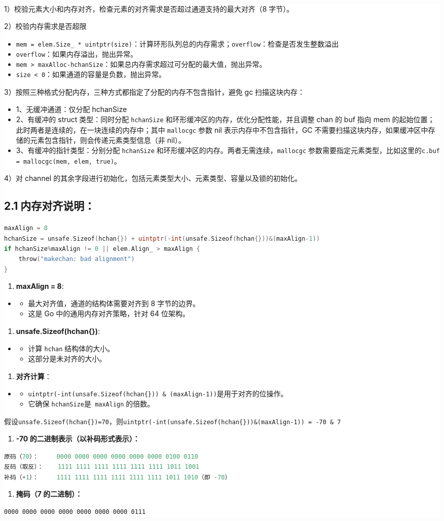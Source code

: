 1）校验元素大小和内存对齐，检查元素的对齐需求是否超过通道支持的最大对齐（8 字节）。

2）校验内存需求是否超限

- `mem = elem.Size_ * uintptr(size)`：计算环形队列总的内存需求；`overflow`：检查是否发生整数溢出
- `overflow`：如果内存溢出，抛出异常。
- `mem > maxAlloc-hchanSize`：如果总内存需求超过可分配的最大值，抛出异常。
- `size < 0`：如果通道的容量是负数，抛出异常。

3）按照三种格式分配内存，三种方式都指定了分配的内存不包含指针，避免 gc 扫描这块内存：

- 1、无缓冲通道：仅分配 hchanSize
- 2、有缓冲的 struct 类型：同时分配 `hchanSize` 和环形缓冲区的内存，优化分配性能，并且调整 chan 的 buf 指向 mem 的起始位置；此时两者是连续的，在一块连续的内存中；其中 `mallocgc` 参数 nil 表示内存中不包含指针，GC 不需要扫描这块内存，如果缓冲区中存储的元素包含指针，则会传递元素类型信息（非 nil）。
- 3、有缓冲的指针类型：分别分配 `hchanSize` 和环形缓冲区的内存。两者无需连续，`mallocgc` 参数需要指定元素类型，比如这里的`c.buf = mallocgc(mem, elem, true)`。

4）对 channel 的其余字段进行初始化，包括元素类型大小、元素类型、容量以及锁的初始化。

## 2.1 内存对齐说明：

```go
maxAlign = 8
hchanSize = unsafe.Sizeof(hchan{}) + uintptr(-int(unsafe.Sizeof(hchan{}))&(maxAlign-1))
if hchanSize%maxAlign != 0 || elem.Align_ > maxAlign {
    throw("makechan: bad alignment")
}
```

1. **maxAlign = 8**:

- - 最大对齐值，通道的结构体需要对齐到 8 字节的边界。
  - 这是 Go 中的通用内存对齐策略，针对 64 位架构。

1. **unsafe.Sizeof(hchan{})**:

- - 计算 `hchan` 结构体的大小。
  - 这部分是未对齐的大小。

1. **对齐计算**：

- - `uintptr(-int(unsafe.Sizeof(hchan{})) & (maxAlign-1))`是用于对齐的位操作。
  - 它确保 `hchanSize`是` maxAlign` 的倍数。

假设`unsafe.Sizeof(hchan{})=70`，则`uintptr(-int(unsafe.Sizeof(hchan{}))&(maxAlign-1)) = -70 & 7`

1. **-70 的二进制表示（以补码形式表示）：**

```powershell
原码（70）：     0000 0000 0000 0000 0000 0000 0100 0110
反码（取反）：    1111 1111 1111 1111 1111 1111 1011 1001
补码（+1）：     1111 1111 1111 1111 1111 1111 1011 1010（即 -70）
```

1. **掩码（7 的二进制）：**

```shell
0000 0000 0000 0000 0000 0000 0000 0111
```
